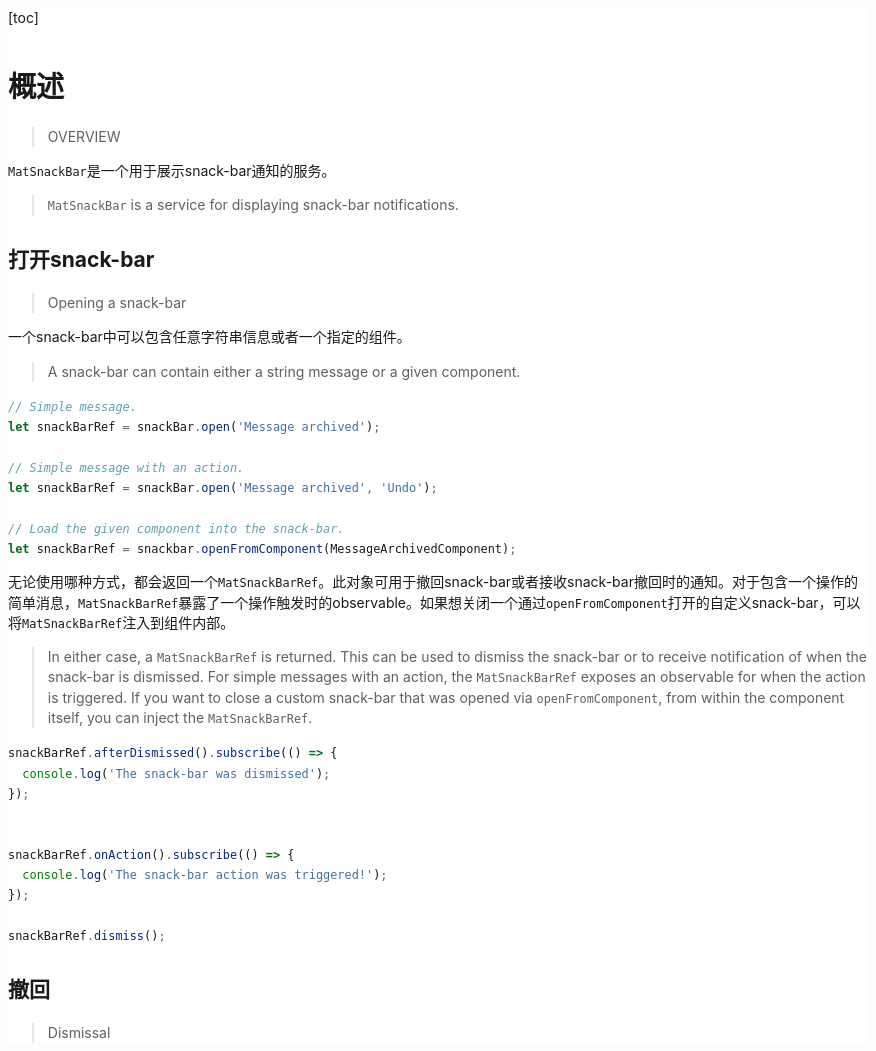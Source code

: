 [toc]

# 概述

> OVERVIEW

`MatSnackBar`是一个用于展示snack-bar通知的服务。

> `MatSnackBar` is a service for displaying snack-bar notifications.

## 打开snack-bar

> Opening a snack-bar

一个snack-bar中可以包含任意字符串信息或者一个指定的组件。

> A snack-bar can contain either a string message or a given component.

```ts
// Simple message.
let snackBarRef = snackBar.open('Message archived');

// Simple message with an action.
let snackBarRef = snackBar.open('Message archived', 'Undo');

// Load the given component into the snack-bar.
let snackBarRef = snackbar.openFromComponent(MessageArchivedComponent);
```

无论使用哪种方式，都会返回一个`MatSnackBarRef`。此对象可用于撤回snack-bar或者接收snack-bar撤回时的通知。对于包含一个操作的简单消息，`MatSnackBarRef`暴露了一个操作触发时的observable。如果想关闭一个通过`openFromComponent`打开的自定义snack-bar，可以将`MatSnackBarRef`注入到组件内部。

> In either case, a `MatSnackBarRef` is returned. This can be used to dismiss the snack-bar or to receive notification of when the snack-bar is dismissed. For simple messages with an action, the `MatSnackBarRef` exposes an observable for when the action is triggered. If you want to close a custom snack-bar that was opened via `openFromComponent`, from within the component itself, you can inject the `MatSnackBarRef`.

```ts
snackBarRef.afterDismissed().subscribe(() => {
  console.log('The snack-bar was dismissed');
});


snackBarRef.onAction().subscribe(() => {
  console.log('The snack-bar action was triggered!');
});

snackBarRef.dismiss();
```

## 撤回

> Dismissal
